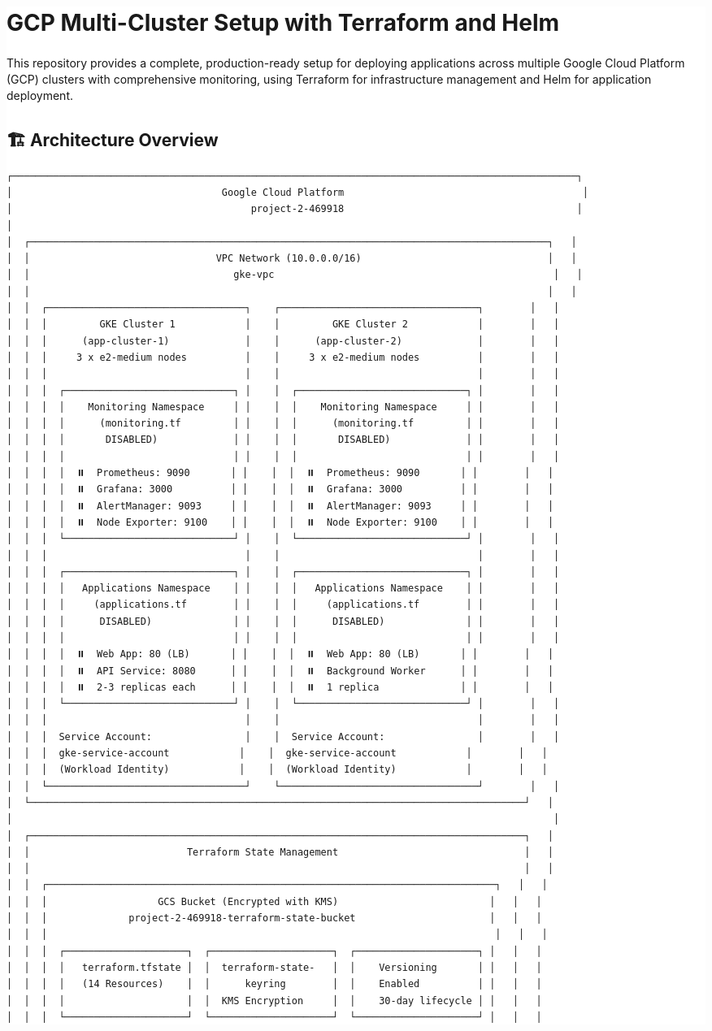 # GCP Multi-Cluster Setup with Terraform and Helm

This repository provides a complete, production-ready setup for deploying applications across multiple Google Cloud Platform (GCP) clusters with comprehensive monitoring, using Terraform for infrastructure management and Helm for application deployment.

## 🏗️ Architecture Overview

```
┌─────────────────────────────────────────────────────────────────────────────────────────────────┐
│                                    Google Cloud Platform                                         │
│                                         project-2-469918                                        │                                                                                                 │
│  ┌─────────────────────────────────────────────────────────────────────────────────────────┐   │
│  │                                VPC Network (10.0.0.0/16)                                │   │
│  │                                   gke-vpc                                                │   │
│  │                                                                                         │   │
│  │  ┌──────────────────────────────────┐    ┌──────────────────────────────────┐        │   │
│  │  │         GKE Cluster 1            │    │         GKE Cluster 2            │        │   │
│  │  │      (app-cluster-1)             │    │      (app-cluster-2)             │        │   │
│  │  │     3 x e2-medium nodes          │    │     3 x e2-medium nodes          │        │   │
│  │  │                                  │    │                                  │        │   │
│  │  │  ┌─────────────────────────────┐ │    │  ┌─────────────────────────────┐ │        │   │
│  │  │  │    Monitoring Namespace     │ │    │  │    Monitoring Namespace     │ │        │   │
│  │  │  │      (monitoring.tf         │ │    │  │      (monitoring.tf         │ │        │   │
│  │  │  │       DISABLED)             │ │    │  │       DISABLED)             │ │        │   │
│  │  │  │                             │ │    │  │                             │ │        │   │
│  │  │  │  ⏸️  Prometheus: 9090       │ │    │  │  ⏸️  Prometheus: 9090       │ │        │   │
│  │  │  │  ⏸️  Grafana: 3000          │ │    │  │  ⏸️  Grafana: 3000          │ │        │   │
│  │  │  │  ⏸️  AlertManager: 9093     │ │    │  │  ⏸️  AlertManager: 9093     │ │        │   │
│  │  │  │  ⏸️  Node Exporter: 9100    │ │    │  │  ⏸️  Node Exporter: 9100    │ │        │   │
│  │  │  └─────────────────────────────┘ │    │  └─────────────────────────────┘ │        │   │
│  │  │                                  │    │                                  │        │   │
│  │  │  ┌─────────────────────────────┐ │    │  ┌─────────────────────────────┐ │        │   │
│  │  │  │   Applications Namespace    │ │    │  │   Applications Namespace    │ │        │   │
│  │  │  │     (applications.tf        │ │    │  │     (applications.tf        │ │        │   │
│  │  │  │      DISABLED)              │ │    │  │      DISABLED)              │ │        │   │
│  │  │  │                             │ │    │  │                             │ │        │   │
│  │  │  │  ⏸️  Web App: 80 (LB)       │ │    │  │  ⏸️  Web App: 80 (LB)       │ │        │   │
│  │  │  │  ⏸️  API Service: 8080      │ │    │  │  ⏸️  Background Worker      │ │        │   │
│  │  │  │  ⏸️  2-3 replicas each      │ │    │  │  ⏸️  1 replica              │ │        │   │
│  │  │  └─────────────────────────────┘ │    │  └─────────────────────────────┘ │        │   │
│  │  │                                  │    │                                  │        │   │
│  │  │  Service Account:                │    │  Service Account:                │        │   │
│  │  │  gke-service-account            │    │  gke-service-account            │        │   │
│  │  │  (Workload Identity)            │    │  (Workload Identity)            │        │   │
│  │  └──────────────────────────────────┘    └──────────────────────────────────┘        │   │
│  └─────────────────────────────────────────────────────────────────────────────────────┘   │
│                                                                                             │
│  ┌─────────────────────────────────────────────────────────────────────────────────────┐   │
│  │                           Terraform State Management                                │   │
│  │                                                                                     │   │
│  │  ┌─────────────────────────────────────────────────────────────────────────────┐   │   │
│  │  │                   GCS Bucket (Encrypted with KMS)                          │   │   │
│  │  │              project-2-469918-terraform-state-bucket                       │   │   │
│  │  │                                                                             │   │   │
│  │  │  ┌─────────────────────┐  ┌─────────────────────┐  ┌─────────────────────┐ │   │   │
│  │  │  │   terraform.tfstate │  │  terraform-state-   │  │    Versioning       │ │   │   │
│  │  │  │   (14 Resources)    │  │      keyring        │  │    Enabled          │ │   │   │
│  │  │  │                     │  │  KMS Encryption     │  │    30-day lifecycle │ │   │   │
│  │  │  └─────────────────────┘  └─────────────────────┘  └─────────────────────┘ │   │   │
```